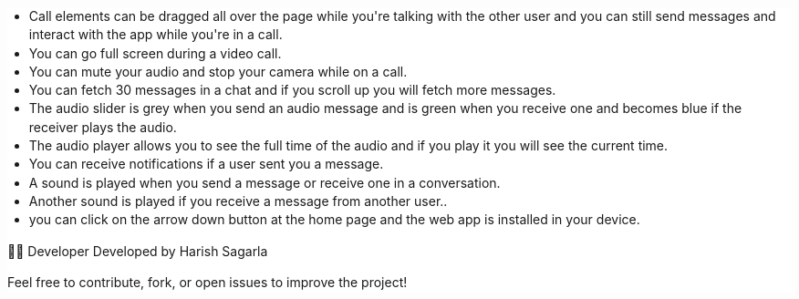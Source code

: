 - Call elements can be dragged all over the page while you're talking with the other user and you can still send messages and interact with the app while you're in a call.
- You can go full screen during a video call.
- You can mute your audio and stop your camera while on a call.
- You can fetch 30 messages in a chat and if you scroll up you will fetch more messages.
- The audio slider is grey when you send an audio message and is green when you receive one and becomes blue if the receiver plays the audio.
- The audio player allows you to see the full time of the audio and if you play it you will see the current time.
- You can receive notifications if a user sent you a message.
- A sound is played when you send a message or receive one in a conversation.
- Another sound is played if you receive a message from another user..
- you can click on the arrow down button at the home page and the web app is installed in your device.

👨‍💻 Developer
Developed by Harish Sagarla

Feel free to contribute, fork, or open issues to improve the project!
